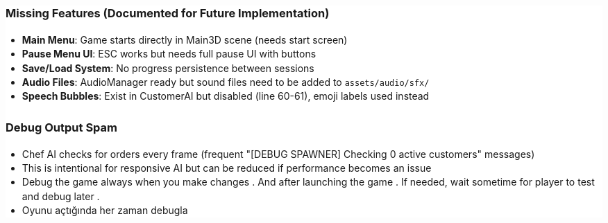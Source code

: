### Missing Features (Documented for Future Implementation)
- **Main Menu**: Game starts directly in Main3D scene (needs start screen)
- **Pause Menu UI**: ESC works but needs full pause UI with buttons
- **Save/Load System**: No progress persistence between sessions
- **Audio Files**: AudioManager ready but sound files need to be added to `assets/audio/sfx/`
- **Speech Bubbles**: Exist in CustomerAI but disabled (line 60-61), emoji labels used instead

### Debug Output Spam
- Chef AI checks for orders every frame (frequent "[DEBUG SPAWNER] Checking 0 active customers" messages)
- This is intentional for responsive AI but can be reduced if performance becomes an issue
- Debug the game always when you make changes . And after launching the game . If needed, wait sometime for player to test and debug later .
- Oyunu açtığında her zaman debugla